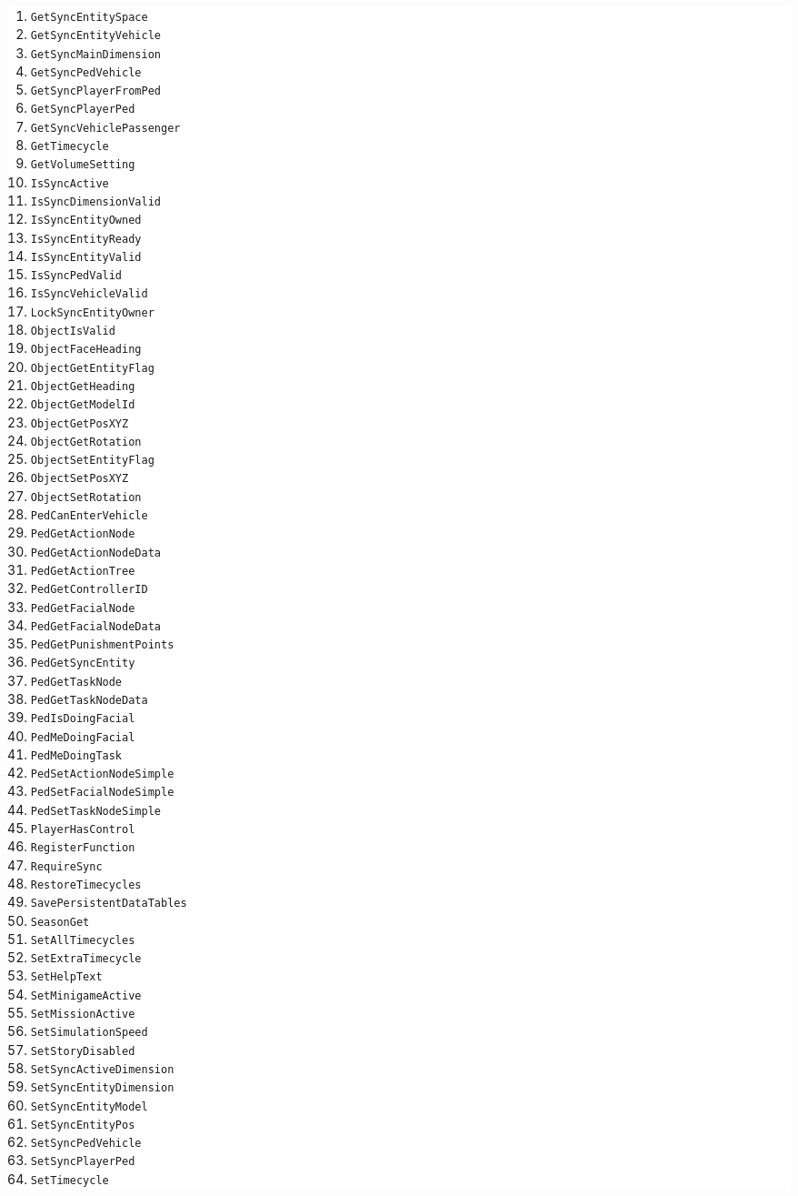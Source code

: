 1. `GetSyncEntitySpace`
1. `GetSyncEntityVehicle`
1. `GetSyncMainDimension`
1. `GetSyncPedVehicle`
1. `GetSyncPlayerFromPed`
1. `GetSyncPlayerPed`
1. `GetSyncVehiclePassenger`
1. `GetTimecycle`
1. `GetVolumeSetting`
1. `IsSyncActive`
1. `IsSyncDimensionValid`
1. `IsSyncEntityOwned`
1. `IsSyncEntityReady`
1. `IsSyncEntityValid`
1. `IsSyncPedValid`
1. `IsSyncVehicleValid`
1. `LockSyncEntityOwner`
1. `ObjectIsValid`
1. `ObjectFaceHeading`
1. `ObjectGetEntityFlag`
1. `ObjectGetHeading`
1. `ObjectGetModelId`
1. `ObjectGetPosXYZ`
1. `ObjectGetRotation`
1. `ObjectSetEntityFlag`
1. `ObjectSetPosXYZ`
1. `ObjectSetRotation`
1. `PedCanEnterVehicle`
1. `PedGetActionNode`
1. `PedGetActionNodeData`
1. `PedGetActionTree`
1. `PedGetControllerID`
1. `PedGetFacialNode`
1. `PedGetFacialNodeData`
1. `PedGetPunishmentPoints`
1. `PedGetSyncEntity`
1. `PedGetTaskNode`
1. `PedGetTaskNodeData`
1. `PedIsDoingFacial`
1. `PedMeDoingFacial`
1. `PedMeDoingTask`
1. `PedSetActionNodeSimple`
1. `PedSetFacialNodeSimple`
1. `PedSetTaskNodeSimple`
1. `PlayerHasControl`
1. `RegisterFunction`
1. `RequireSync`
1. `RestoreTimecycles`
1. `SavePersistentDataTables`
1. `SeasonGet`
1. `SetAllTimecycles`
1. `SetExtraTimecycle`
1. `SetHelpText`
1. `SetMinigameActive`
1. `SetMissionActive`
1. `SetSimulationSpeed`
1. `SetStoryDisabled`
1. `SetSyncActiveDimension`
1. `SetSyncEntityDimension`
1. `SetSyncEntityModel`
1. `SetSyncEntityPos`
1. `SetSyncPedVehicle`
1. `SetSyncPlayerPed`
1. `SetTimecycle`